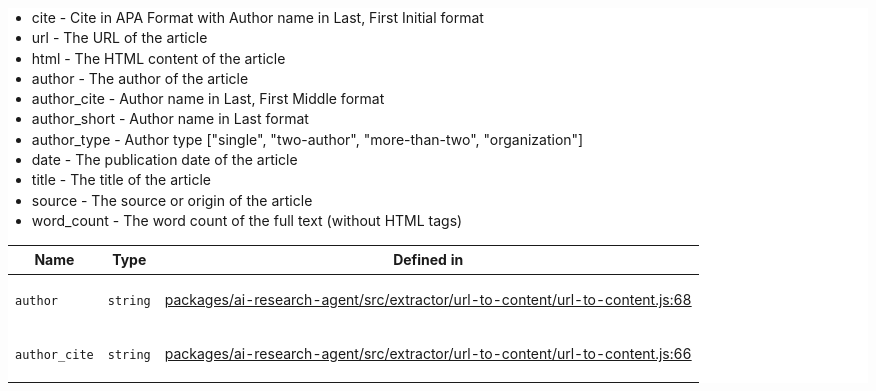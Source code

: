* cite - Cite in APA Format with Author name in Last, First Initial format
 * url - The URL of the article
 *  html - The HTML content of the article
 *  author - The author of the article
 *  author_cite - Author name in Last, First Middle format
 *  author_short - Author name in Last format
 *  author_type - Author type ["single", "two-author", "more-than-two", "organization"]
 *  date - The publication date of the article
 *  title - The title of the article
 *  source - The source or origin of the article
 *  word_count - The word count of the full text (without HTML tags)

<table>
<thead>
<tr>
<th>Name</th>
<th>Type</th>
<th>Defined in</th>
</tr>
</thead>
<tbody>
<tr>
<td>

`author`

</td>
<td>

`string`

</td>
<td>

[packages/ai-research-agent/src/extractor/url-to-content/url-to-content.js:68](https://github.com/vtempest/ai-research-agent/tree/master/packages/ai-research-agent/src/extractor/url-to-content/url-to-content.js#L68)

</td>
</tr>
<tr>
<td>

`author_cite`

</td>
<td>

`string`

</td>
<td>

[packages/ai-research-agent/src/extractor/url-to-content/url-to-content.js:66](https://github.com/vtempest/ai-research-agent/tree/master/packages/ai-research-agent/src/extractor/url-to-content/url-to-content.js#L66)
